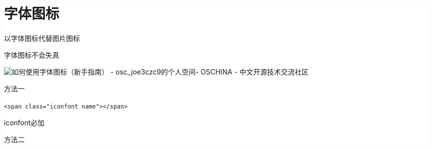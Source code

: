 # 字体图标

以字体图标代替图片图标

字体图标不会失真

![如何使用字体图标（新手指南） - osc_joe3czc9的个人空间- OSCHINA - 中文开源技术交流社区](https://oscimg.oschina.net/oscnet/1e562a00bb40fc6ffd2330ba833f5c897e0.png)

方法一

```
<span class="iconfont name"></span>
```

iconfont必加

方法二

<link rel="stylesheet" href="./name.css">